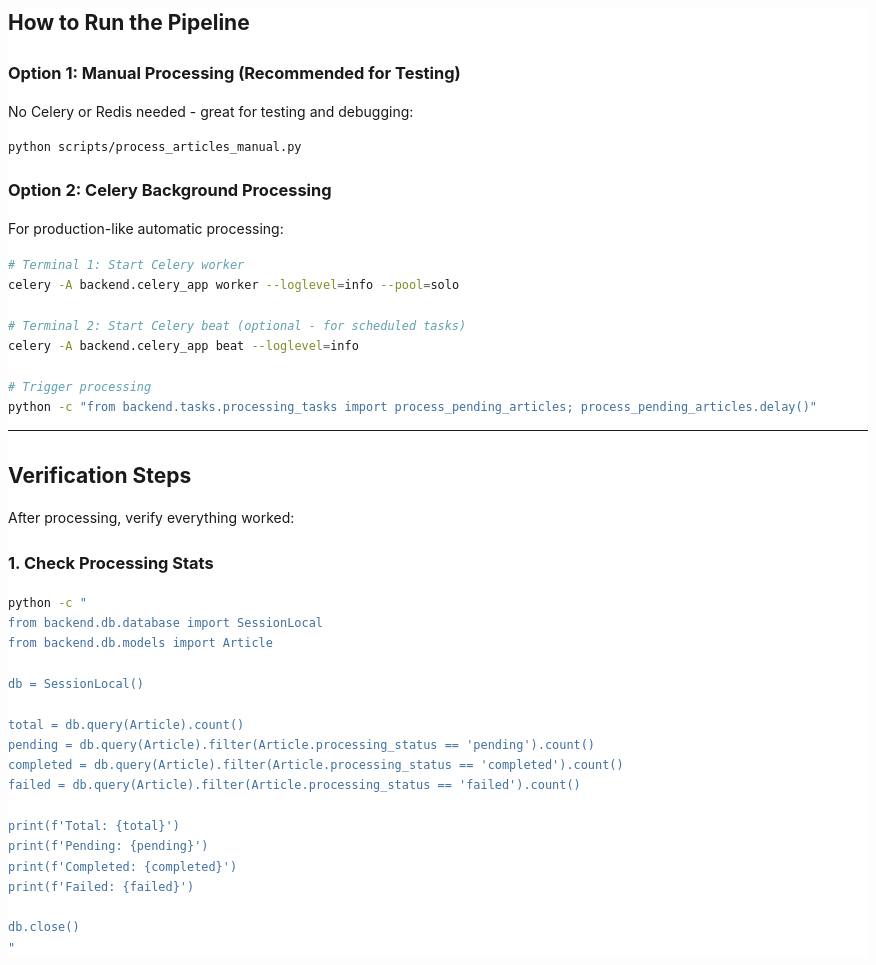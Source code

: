 ## How to Run the Pipeline

### Option 1: Manual Processing (Recommended for Testing)

No Celery or Redis needed - great for testing and debugging:

```bash
python scripts/process_articles_manual.py
```

### Option 2: Celery Background Processing

For production-like automatic processing:

```bash
# Terminal 1: Start Celery worker
celery -A backend.celery_app worker --loglevel=info --pool=solo

# Terminal 2: Start Celery beat (optional - for scheduled tasks)
celery -A backend.celery_app beat --loglevel=info

# Trigger processing
python -c "from backend.tasks.processing_tasks import process_pending_articles; process_pending_articles.delay()"
```

---

## Verification Steps

After processing, verify everything worked:

### 1. Check Processing Stats

```bash
python -c "
from backend.db.database import SessionLocal
from backend.db.models import Article

db = SessionLocal()

total = db.query(Article).count()
pending = db.query(Article).filter(Article.processing_status == 'pending').count()
completed = db.query(Article).filter(Article.processing_status == 'completed').count()
failed = db.query(Article).filter(Article.processing_status == 'failed').count()

print(f'Total: {total}')
print(f'Pending: {pending}')
print(f'Completed: {completed}')
print(f'Failed: {failed}')

db.close()
"
```
